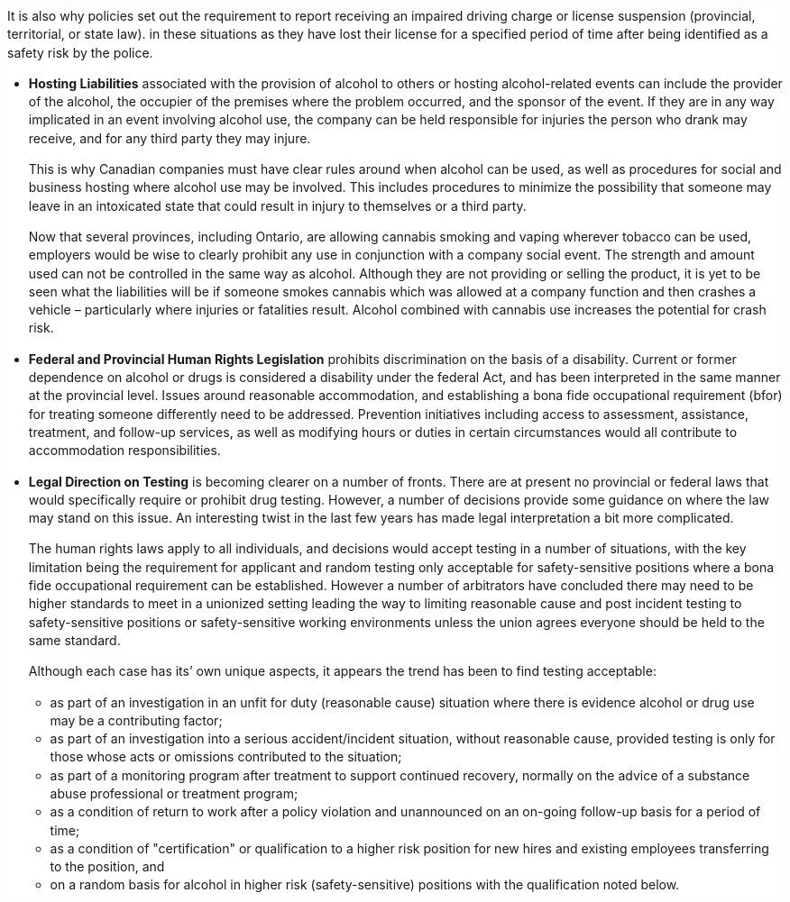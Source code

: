    It is also why policies set out the requirement to report receiving an impaired driving charge or license suspension (provincial, territorial, or state law). in these situations as they have lost their license for a specified period of time after being identified as a safety risk by the police.

- **Hosting Liabilities** associated with the provision of alcohol to others or hosting alcohol-related events can include the provider of the alcohol, the occupier of the premises where the problem occurred, and the sponsor of the event. If they are in any way implicated in an event involving alcohol use, the company can be held responsible for injuries the person who drank may receive, and for any third party they may injure.

   This is why Canadian companies must have clear rules around when alcohol can be used, as well as procedures for social and business hosting where alcohol use may be involved.  This includes procedures to minimize the possibility that someone may leave in an intoxicated state that could result in injury to themselves or a third party.

   Now that several provinces, including Ontario, are allowing cannabis smoking and vaping wherever tobacco can be used, employers would be wise to clearly prohibit any use in conjunction with a company social event. The strength and amount used can not be controlled in the same way as alcohol. Although they are not providing or selling the product, it is yet to be seen what the liabilities will be if someone smokes cannabis which was allowed at a company function and then crashes a vehicle – particularly where injuries or fatalities result. Alcohol combined with cannabis use increases the potential for crash risk.

- **Federal and Provincial Human Rights Legislation** prohibits discrimination on the basis of a disability. Current or former dependence on alcohol or drugs is considered a disability under the federal Act, and has been interpreted in the same manner at the provincial level. Issues around reasonable accommodation, and establishing a bona fide occupational requirement (bfor) for treating someone differently need to be addressed. Prevention initiatives including access to assessment, assistance, treatment, and follow-up services, as well as modifying hours or duties in certain circumstances would all contribute to accommodation responsibilities.

- **Legal Direction on Testing** is becoming clearer on a number of fronts. There are at present no provincial or federal laws that would specifically require or prohibit drug testing. However, a number of decisions provide some guidance on where the law may stand on this issue. An interesting twist in the last few years has made legal interpretation a bit more complicated.

   The human rights laws apply to all individuals, and decisions would accept testing in a number of situations, with the key limitation being the requirement for applicant and random testing only acceptable for safety-sensitive positions where a bona fide occupational requirement can be established. However a number of arbitrators have concluded there may need to be higher standards to meet in a unionized setting leading the way to limiting reasonable cause and post incident testing to safety-sensitive positions or safety-sensitive working environments unless the union agrees everyone should be held to the same standard.

   Although each case has its’ own unique aspects, it appears the trend has been to find testing acceptable:

   - as part of an investigation in an unfit for duty (reasonable cause) situation where there is evidence alcohol or drug use may be a contributing factor;
   - as part of an investigation into a serious accident/incident situation, without reasonable cause, provided testing is only for those whose acts or omissions contributed to the situation;
   - as part of a monitoring program after treatment to support continued recovery,  normally on the advice of a substance abuse professional or treatment program;
   - as a condition of return to work after a policy violation and unannounced on an on-going follow-up basis for a period of time;
   - as a condition of "certification"  or qualification to a higher risk position for new hires and existing employees transferring to the position, and
   - on a random basis for alcohol in higher risk (safety-sensitive) positions with the qualification noted below.

